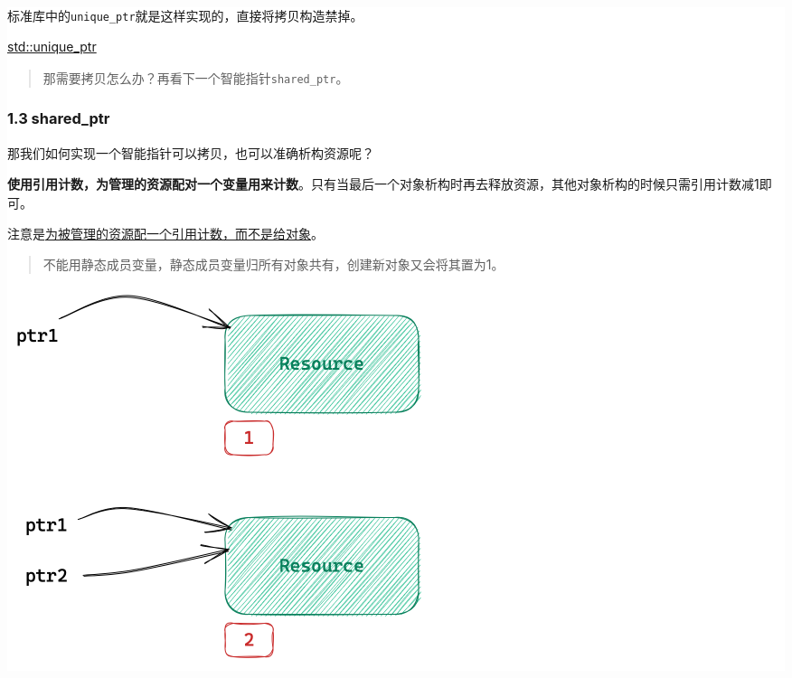 标准库中的`unique_ptr`就是这样实现的，直接将拷贝构造禁掉。

[std::unique_ptr](https://cplusplus.com/reference/memory/unique_ptr/)

> 那需要拷贝怎么办？再看下一个智能指针`shared_ptr`。

### 1.3 shared_ptr

那我们如何实现一个智能指针可以拷贝，也可以准确析构资源呢？

**使用引用计数，为管理的资源配对一个变量用来计数**。只有当最后一个对象析构时再去释放资源，其他对象析构的时候只需引用计数减1即可。

注意是<u>为被管理的资源配一个引用计数，而不是给对象</u>。

> 不能用静态成员变量，静态成员变量归所有对象共有，创建新对象又会将其置为1。

<img src="智能指针.assets/shared_ptr的引用计数原理图示.png" style="zoom:50%;" />
